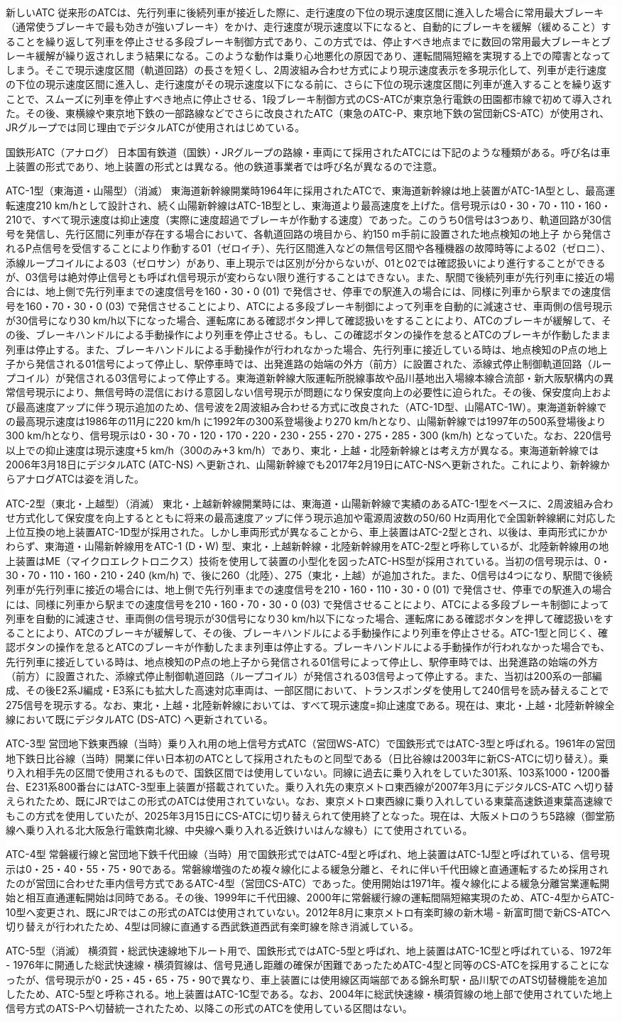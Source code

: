 新しいATC
従来形のATCは、先行列車に後続列車が接近した際に、走行速度の下位の現示速度区間に進入した場合に常用最大ブレーキ（通常使うブレーキで最も効きが強いブレーキ）をかけ、走行速度が現示速度以下になると、自動的にブレーキを緩解（緩めること）することを繰り返して列車を停止させる多段ブレーキ制御方式であり、この方式では、停止すべき地点までに数回の常用最大ブレーキとブレーキ緩解が繰り返されしまう結果になる。このような動作は乗り心地悪化の原因であり、運転間隔短縮を実現する上での障害となってしまう。そこで現示速度区間（軌道回路）の長さを短くし、2周波組み合わせ方式により現示速度表示を多現示化して、列車が走行速度の下位の現示速度区間に進入し、走行速度がその現示速度以下になる前に、さらに下位の現示速度区間に列車が進入することを繰り返すことで、スムーズに列車を停止すべき地点に停止させる、1段ブレーキ制御方式のCS-ATCが東京急行電鉄の田園都市線で初めて導入された。その後、東横線や東京地下鉄の一部路線などでさらに改良されたATC（東急のATC-P、東京地下鉄の営団新CS-ATC）が使用され、JRグループでは同じ理由でデジタルATCが使用されはじめている。

国鉄形ATC（アナログ）
日本国有鉄道（国鉄）・JRグループの路線・車両にて採用されたATCには下記のような種類がある。呼び名は車上装置の形式であり、地上装置の形式とは異なる。他の鉄道事業者では呼び名が異なるので注意。

ATC-1型（東海道・山陽型）（消滅）
東海道新幹線開業時1964年に採用されたATCで、東海道新幹線は地上装置がATC-1A型とし、最高運転速度210 km/hとして設計され、続く山陽新幹線はATC-1B型とし、東海道より最高速度を上げた。信号現示は0・30・70・110・160・210で、すべて現示速度は抑止速度（実際に速度超過でブレーキが作動する速度）であった。このうち0信号は3つあり、軌道回路が30信号を発信し、先行区間に列車が存在する場合において、各軌道回路の境目から、約150 m手前に設置された地点検知の地上子 から発信されるP点信号を受信することにより作動する01（ゼロイチ）、先行区間進入などの無信号区間や各種機器の故障時等による02（ゼロニ）、添線ループコイルによる03（ゼロサン）があり、車上現示では区別が分からないが、01と02では確認扱いにより進行することができるが、03信号は絶対停止信号とも呼ばれ信号現示が変わらない限り進行することはできない。また、駅間で後続列車が先行列車に接近の場合には、地上側で先行列車までの速度信号を160・30・0 (01) で発信させ、停車での駅進入の場合には、同様に列車から駅までの速度信号を160・70・30・0 (03) で発信させることにより、ATCによる多段ブレーキ制御によって列車を自動的に減速させ、車両側の信号現示が30信号になり30 km/h以下になった場合、運転席にある確認ボタン押して確認扱いをすることにより、ATCのブレーキが緩解して、その後、ブレーキハンドルによる手動操作により列車を停止させる。もし、この確認ボタンの操作を怠るとATCのブレーキが作動したまま列車は停止する。また、ブレーキハンドルによる手動操作が行われなかった場合、先行列車に接近している時は、地点検知のP点の地上子から発信される01信号によって停止し、駅停車時では、出発進路の始端の外方（前方）に設置された、添線式停止制御軌道回路（ループコイル）が発信される03信号によって停止する。東海道新幹線大阪運転所脱線事故や品川基地出入場線本線合流部・新大阪駅構内の異常信号現示により、無信号時の混信における意図しない信号現示が問題になり保安度向上の必要性に迫られた。その後、保安度向上および最高速度アップに伴う現示追加のため、信号波を2周波組み合わせる方式に改良された（ATC-1D型、山陽ATC-1W）。東海道新幹線での最高現示速度は1986年の11月に220 km/h に1992年の300系登場後より270 km/hとなり、山陽新幹線では1997年の500系登場後より300 km/hとなり、信号現示は0・30・70・120・170・220・230・255・270・275・285・300 (km/h) となっていた。なお、220信号以上での抑止速度は現示速度+5 km/h（300のみ+3 km/h）であり、東北・上越・北陸新幹線とは考え方が異なる。東海道新幹線では2006年3月18日にデジタルATC (ATC-NS) へ更新され、山陽新幹線でも2017年2月19日にATC-NSへ更新された。これにより、新幹線からアナログATCは姿を消した。

ATC-2型（東北・上越型）（消滅）
東北・上越新幹線開業時には、東海道・山陽新幹線で実績のあるATC-1型をベースに、2周波組み合わせ方式化して保安度を向上するとともに将来の最高速度アップに伴う現示追加や電源周波数の50/60 Hz両用化で全国新幹線網に対応した上位互換の地上装置ATC-1D型が採用された。しかし車両形式が異なることから、車上装置はATC-2型とされ、以後は、車両形式にかかわらず、東海道・山陽新幹線用をATC-1 (D・W) 型、東北・上越新幹線・北陸新幹線用をATC-2型と呼称しているが、北陸新幹線用の地上装置はME（マイクロエレクトロニクス）技術を使用して装置の小型化を図ったATC-HS型が採用されている。当初の信号現示は、0・30・70・110・160・210・240 (km/h) で、後に260（北陸）、275（東北・上越）が追加された。また、0信号は4つになり、駅間で後続列車が先行列車に接近の場合には、地上側で先行列車までの速度信号を210・160・110・30・0 (01) で発信させ、停車での駅進入の場合には、同様に列車から駅までの速度信号を210・160・70・30・0 (03) で発信させることにより、ATCによる多段ブレーキ制御によって列車を自動的に減速させ、車両側の信号現示が30信号になり30 km/h以下になった場合、運転席にある確認ボタンを押して確認扱いをすることにより、ATCのブレーキが緩解して、その後、ブレーキハンドルによる手動操作により列車を停止させる。ATC-1型と同じく、確認ボタンの操作を怠るとATCのブレーキが作動したまま列車は停止する。ブレーキハンドルによる手動操作が行われなかった場合でも、先行列車に接近している時は、地点検知のP点の地上子から発信される01信号によって停止し、駅停車時では、出発進路の始端の外方（前方）に設置された、添線式停止制御軌道回路（ループコイル）が発信される03信号よって停止する。また、当初は200系の一部編成、その後E2系J編成・E3系にも拡大した高速対応車両は、一部区間において、トランスポンダを使用して240信号を読み替えることで275信号を現示する。なお、東北・上越・北陸新幹線においては、すべて現示速度=抑止速度である。現在は、東北・上越・北陸新幹線全線において既にデジタルATC (DS-ATC) へ更新されている。

ATC-3型
営団地下鉄東西線（当時）乗り入れ用の地上信号方式ATC（営団WS-ATC）で国鉄形式ではATC-3型と呼ばれる。1961年の営団地下鉄日比谷線（当時）開業に伴い日本初のATCとして採用されたものと同型である（日比谷線は2003年に新CS-ATCに切り替え）。乗り入れ相手先の区間で使用されるもので、国鉄区間では使用していない。同線に過去に乗り入れをしていた301系、103系1000・1200番台、E231系800番台にはATC-3型車上装置が搭載されていた。乗り入れ先の東京メトロ東西線が2007年3月にデジタルCS-ATC へ切り替えられたため、既にJRではこの形式のATCは使用されていない。なお、東京メトロ東西線に乗り入れしている東葉高速鉄道東葉高速線でもこの方式を使用していたが、2025年3月15日にCS-ATCに切り替えられて使用終了となった。現在は、大阪メトロのうち5路線（御堂筋線へ乗り入れる北大阪急行電鉄南北線、中央線へ乗り入れる近鉄けいはんな線も）にて使用されている。

ATC-4型
常磐緩行線と営団地下鉄千代田線（当時）用で国鉄形式ではATC-4型と呼ばれ、地上装置はATC-1J型と呼ばれている、信号現示は0・25・40・55・75・90である。常磐線増強のため複々線化による緩急分離と、それに伴い千代田線と直通運転するため採用されたのが営団に合わせた車内信号方式であるATC-4型（営団CS-ATC）であった。使用開始は1971年。複々線化による緩急分離営業運転開始と相互直通運転開始は同時である。その後、1999年に千代田線、2000年に常磐緩行線の運転間隔短縮実現のため、ATC-4型からATC-10型へ変更され、既にJRではこの形式のATCは使用されていない。2012年8月に東京メトロ有楽町線の新木場 - 新富町間で新CS-ATCへ切り替えが行われたため、4型は同線に直通する西武鉄道西武有楽町線を除き消滅している。

ATC-5型（消滅）
横須賀・総武快速線地下ルート用で、国鉄形式ではATC-5型と呼ばれ、地上装置はATC-1C型と呼ばれている、1972年 - 1976年に開通した総武快速線・横須賀線は、信号見通し距離の確保が困難であったためATC-4型と同等のCS-ATCを採用することになったが、信号現示が0・25・45・65・75・90で異なり、車上装置には使用線区両端部である錦糸町駅・品川駅でのATS切替機能を追加したため、ATC-5型と呼称される。地上装置はATC-1C型である。なお、2004年に総武快速線・横須賀線の地上部で使用されていた地上信号方式のATS-Pへ切替統一されたため、以降この形式のATCを使用している区間はない。
